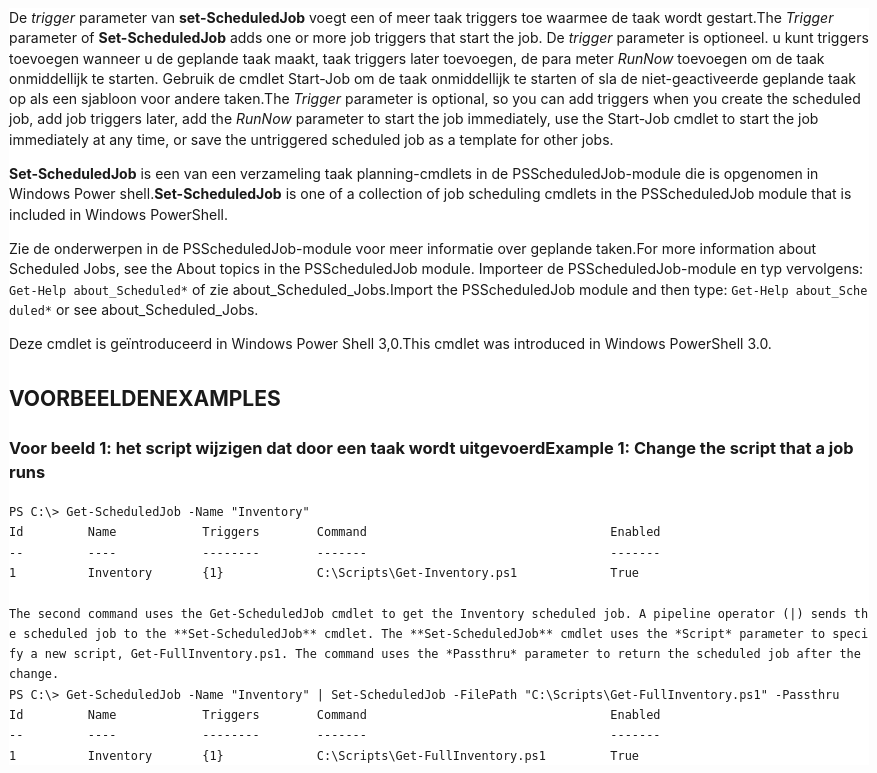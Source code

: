 <span data-ttu-id="822f5-118">De *trigger* parameter van **set-ScheduledJob** voegt een of meer taak triggers toe waarmee de taak wordt gestart.</span><span class="sxs-lookup"><span data-stu-id="822f5-118">The *Trigger* parameter of **Set-ScheduledJob** adds one or more job triggers that start the job.</span></span>
<span data-ttu-id="822f5-119">De *trigger* parameter is optioneel. u kunt triggers toevoegen wanneer u de geplande taak maakt, taak triggers later toevoegen, de para meter *RunNow* toevoegen om de taak onmiddellijk te starten. Gebruik de cmdlet Start-Job om de taak onmiddellijk te starten of sla de niet-geactiveerde geplande taak op als een sjabloon voor andere taken.</span><span class="sxs-lookup"><span data-stu-id="822f5-119">The *Trigger* parameter is optional, so you can add triggers when you create the scheduled job, add job triggers later, add the *RunNow* parameter to start the job immediately, use the Start-Job cmdlet to start the job immediately at any time, or save the untriggered scheduled job as a template for other jobs.</span></span>

<span data-ttu-id="822f5-120">**Set-ScheduledJob** is een van een verzameling taak planning-cmdlets in de PSScheduledJob-module die is opgenomen in Windows Power shell.</span><span class="sxs-lookup"><span data-stu-id="822f5-120">**Set-ScheduledJob** is one of a collection of job scheduling cmdlets in the PSScheduledJob module that is included in Windows PowerShell.</span></span>

<span data-ttu-id="822f5-121">Zie de onderwerpen in de PSScheduledJob-module voor meer informatie over geplande taken.</span><span class="sxs-lookup"><span data-stu-id="822f5-121">For more information about Scheduled Jobs, see the About topics in the PSScheduledJob module.</span></span>
<span data-ttu-id="822f5-122">Importeer de PSScheduledJob-module en typ vervolgens: `Get-Help about_Scheduled*` of zie about_Scheduled_Jobs.</span><span class="sxs-lookup"><span data-stu-id="822f5-122">Import the PSScheduledJob module and then type: `Get-Help about_Scheduled*` or see about_Scheduled_Jobs.</span></span>

<span data-ttu-id="822f5-123">Deze cmdlet is geïntroduceerd in Windows Power Shell 3,0.</span><span class="sxs-lookup"><span data-stu-id="822f5-123">This cmdlet was introduced in Windows PowerShell 3.0.</span></span>

## <span data-ttu-id="822f5-124">VOORBEELDEN</span><span class="sxs-lookup"><span data-stu-id="822f5-124">EXAMPLES</span></span>

### <span data-ttu-id="822f5-125">Voor beeld 1: het script wijzigen dat door een taak wordt uitgevoerd</span><span class="sxs-lookup"><span data-stu-id="822f5-125">Example 1: Change the script that a job runs</span></span>

```
PS C:\> Get-ScheduledJob -Name "Inventory"
Id         Name            Triggers        Command                                  Enabled
--         ----            --------        -------                                  -------
1          Inventory       {1}             C:\Scripts\Get-Inventory.ps1             True

The second command uses the Get-ScheduledJob cmdlet to get the Inventory scheduled job. A pipeline operator (|) sends the scheduled job to the **Set-ScheduledJob** cmdlet. The **Set-ScheduledJob** cmdlet uses the *Script* parameter to specify a new script, Get-FullInventory.ps1. The command uses the *Passthru* parameter to return the scheduled job after the change.
PS C:\> Get-ScheduledJob -Name "Inventory" | Set-ScheduledJob -FilePath "C:\Scripts\Get-FullInventory.ps1" -Passthru
Id         Name            Triggers        Command                                  Enabled
--         ----            --------        -------                                  -------
1          Inventory       {1}             C:\Scripts\Get-FullInventory.ps1         True
```
